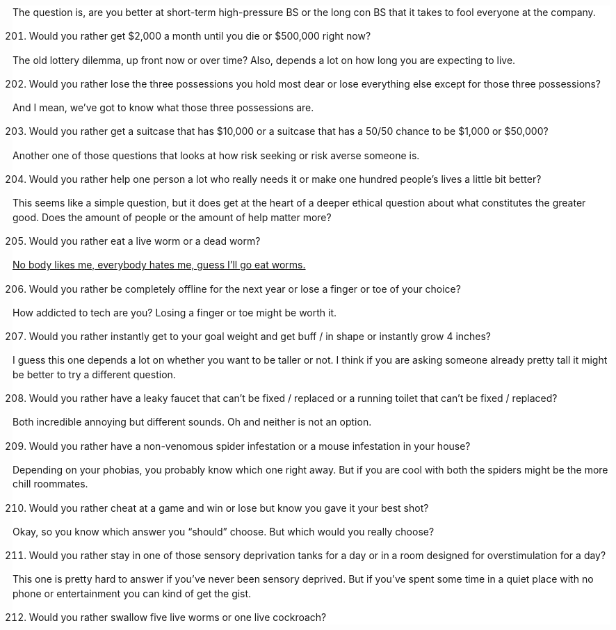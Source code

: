 The question is, are you better at short-term high-pressure BS or the long con BS that it takes to fool everyone at the company.

201. Would you rather get $2,000 a month until you die or $500,000 right now?

The old lottery dilemma, up front now or over time? Also, depends a lot on how long you are expecting to live.

202. Would you rather lose the three possessions you hold most dear or lose everything else except for those three possessions?

And I mean, we’ve got to know what those three possessions are.

203. Would you rather get a suitcase that has $10,000 or a suitcase that has a 50/50 chance to be $1,000 or $50,000?

Another one of those questions that looks at how risk seeking or risk averse someone is.

204. Would you rather help one person a lot who really needs it or make one hundred people’s lives a little bit better?

This seems like a simple question, but it does get at the heart of a deeper ethical question about what constitutes the greater good. Does the amount of people or the amount of help matter more?

205. Would you rather eat a live worm or a dead worm?

[No body likes me, everybody hates me, guess I’ll go eat worms.](https://www.youtube.com/watch?v=i8rqrZfFB8o)

206. Would you rather be completely offline for the next year or lose a finger or toe of your choice?

How addicted to tech are you? Losing a finger or toe might be worth it.

207. Would you rather instantly get to your goal weight and get buff / in shape or instantly grow 4 inches?

I guess this one depends a lot on whether you want to be taller or not. I think if you are asking someone already pretty tall it might be better to try a different question.

208. Would you rather have a leaky faucet that can’t be fixed / replaced or a running toilet that can’t be fixed / replaced?

Both incredible annoying but different sounds. Oh and neither is not an option.

209. Would you rather have a non-venomous spider infestation or a mouse infestation in your house?

Depending on your phobias, you probably know which one right away. But if you are cool with both the spiders might be the more chill roommates.

210. Would you rather cheat at a game and win or lose but know you gave it your best shot?

Okay, so you know which answer you “should” choose. But which would you really choose?

211. Would you rather stay in one of those sensory deprivation tanks for a day or in a room designed for overstimulation for a day?

This one is pretty hard to answer if you’ve never been sensory deprived. But if you’ve spent some time in a quiet place with no phone or entertainment you can kind of get the gist.

212. Would you rather swallow five live worms or one live cockroach?
